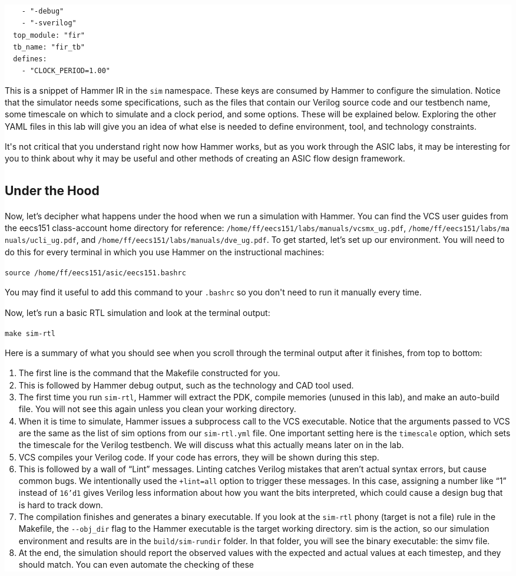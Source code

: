 ```shell
    - "-debug"
    - "-sverilog"
  top_module: "fir"
  tb_name: "fir_tb"
  defines:
    - "CLOCK_PERIOD=1.00"
```

This is a snippet of Hammer IR in the `sim` namespace. These keys are consumed by Hammer to configure the simulation.
Notice that the simulator needs some specifications, such as the files that contain
our Verilog source code and our testbench name, some timescale on which to simulate and a clock
period, and some options. These will be explained below.
Exploring the other YAML files in this lab will give you an idea of what else is needed to define
environment, tool, and technology constraints.

It's not critical that you understand right now how Hammer works, but as you work through the ASIC labs, it may be interesting for you to think about why it may be useful and other methods of creating an ASIC flow design framework.

## Under the Hood

Now, let’s decipher what happens under the hood when we run a simulation with Hammer. 
You can find the VCS user guides from the eecs151 class-account home directory for reference: `/home/ff/eecs151/labs/manuals/vcsmx_ug.pdf`, `/home/ff/eecs151/labs/manuals/ucli_ug.pdf`, and `/home/ff/eecs151/labs/manuals/dve_ug.pdf`.
To get started, let’s set up our environment. You will need to do this for every terminal in
which you use Hammer on the instructional machines:

```shell
source /home/ff/eecs151/asic/eecs151.bashrc
```

You may find it useful to add this command to your `.bashrc` so you don't need to run it manually every time.

Now, let’s run a basic RTL simulation and look at the terminal output:

```shell
make sim-rtl
```

Here is a summary of what you should see when you scroll through the terminal output after it
finishes, from top to bottom:
1. The first line is the command that the Makefile constructed for you.
2. This is followed by Hammer debug output, such as the technology and CAD tool used.
3. The first time you run `sim-rtl`, Hammer will extract the PDK, compile memories (unused
in this lab), and make an auto-build file. You will not see this again unless you clean your
working directory.
4. When it is time to simulate, Hammer issues a subprocess call to the VCS executable. Notice that the arguments passed to VCS are the same as the list of sim options from our
`sim-rtl.yml` file. One important setting here is the `timescale` option, which sets the
timescale for the Verilog testbench. We will discuss what this actually means later on in
the lab.
5. VCS compiles your Verilog code. If your code has errors, they will be shown during this step.
6. This is followed by a wall of “Lint” messages. Linting catches Verilog mistakes that aren’t
actual syntax errors, but cause common bugs. We intentionally used the `+lint=all` option
to trigger these messages. In this case, assigning a number like “1” instead of `16’d1` gives
Verilog less information about how you want the bits interpreted, which could cause a design
bug that is hard to track down.
7. The compilation finishes and generates a binary executable. If you look at the `sim-rtl` phony
(target is not a file) rule in the Makefile, the `--obj_dir` flag to the Hammer executable is
the target working directory. sim is the action, so our simulation environment and results
are in the `build/sim-rundir` folder. In that folder, you will see the binary executable: the
simv file.
8. At the end, the simulation should report the observed values with the expected and actual
values at each timestep, and they should match. You can even automate the checking of these